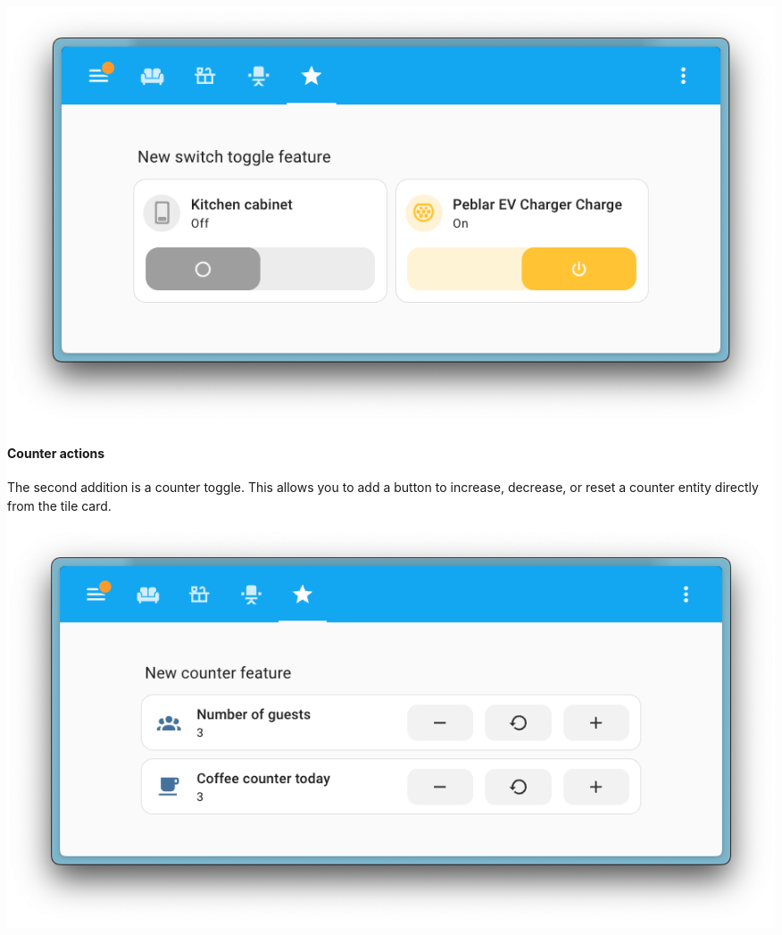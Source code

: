 <img class="no-shadow" src="/images/blog/2025-03/tile-card-switch-toggle.png" alt="Screenshot showing the new tile card feature for switch entities." />

#### Counter actions

The second addition is a counter toggle. This allows you to add a button to
increase, decrease, or reset a counter entity directly from the tile card.

<img class=" no-shadow" src="/images/blog/2025-03/tile-card-counter-actions.png" alt="Screenshot showing the new tile card feature for counter helper entities."/>
